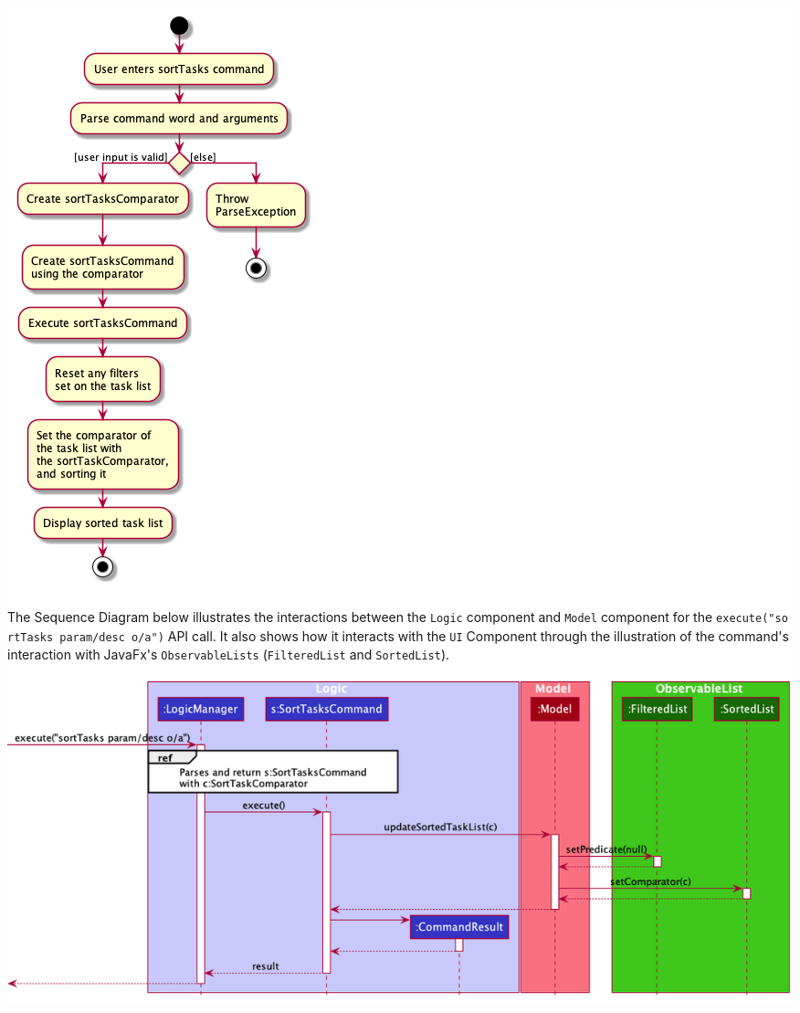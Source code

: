 ![Activity Diagram for sortTasksCommand](images/SortTasksActivityDiagram.png)

The Sequence Diagram below illustrates the interactions between the `Logic` component and `Model` component for the `execute("sortTasks param/desc o/a")` API call. It also shows how it interacts with the `UI` Component through the illustration of the command's interaction with JavaFx's `ObservableLists` (`FilteredList` and `SortedList`).

![Interactions between logic and model component for `sortTasks param/desc o/a`](images/SortTasksExecutionSequenceDiagram.png)

